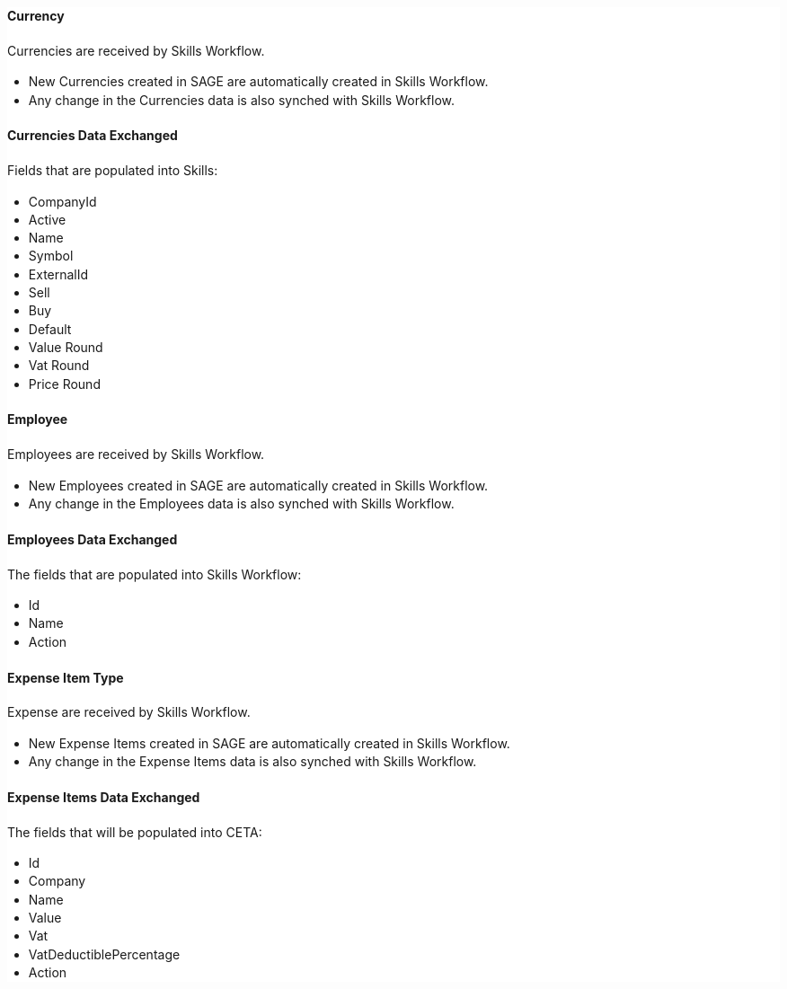 #### Currency

Currencies are received by Skills Workflow. 

* New Currencies created in SAGE are automatically created in Skills Workflow.
* Any change in the Currencies data is also synched with Skills Workflow.

#### Currencies Data Exchanged

Fields that are populated into Skills:

* CompanyId
* Active
* Name
* Symbol
* ExternalId
* Sell
* Buy
* Default
* Value Round
* Vat Round
* Price Round

</TabItem>
<TabItem value="employee">

#### Employee

Employees are received by Skills Workflow. 

* New Employees created in SAGE are automatically created in Skills Workflow.
* Any change in the Employees data is also synched with Skills Workflow.

#### Employees Data Exchanged

The fields that are populated into Skills Workflow:

* Id
* Name
* Action

</TabItem>
<TabItem value="expenseitemtype">

#### Expense Item Type

Expense are received by Skills Workflow. 

* New Expense Items created in SAGE are automatically created in Skills Workflow.
* Any change in the Expense Items data is also synched with Skills Workflow.

#### Expense Items Data Exchanged

The fields that will be populated into CETA:

* Id
* Company
* Name
* Value
* Vat
* VatDeductiblePercentage
* Action

